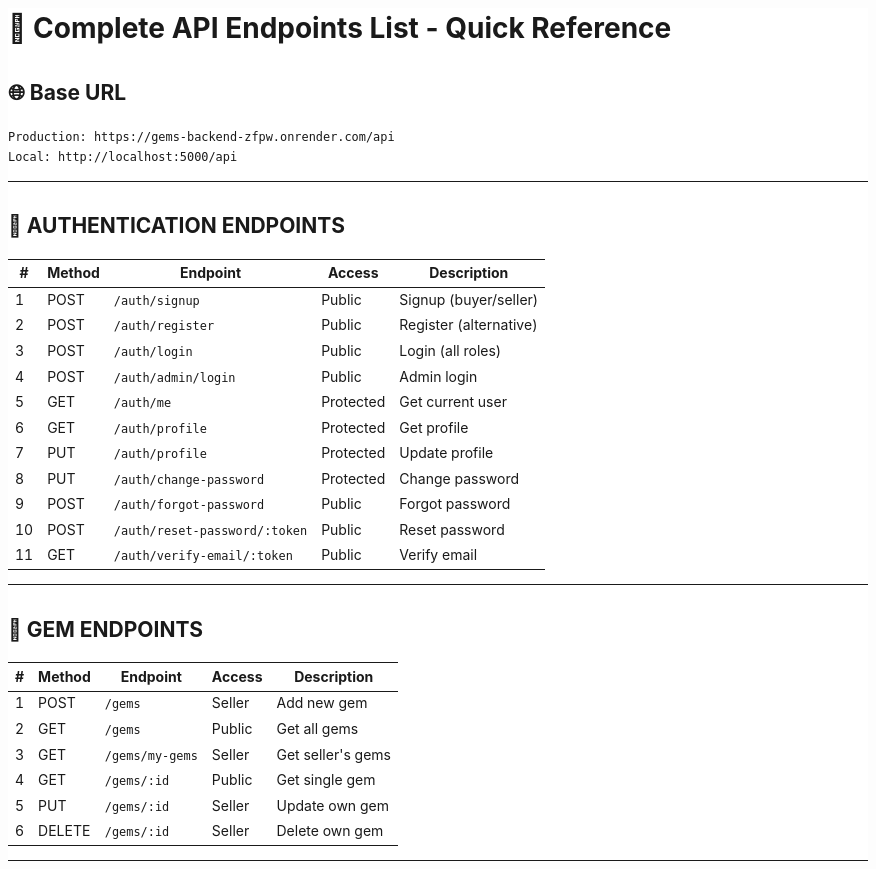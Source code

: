 # 📡 Complete API Endpoints List - Quick Reference

## 🌐 Base URL
```
Production: https://gems-backend-zfpw.onrender.com/api
Local: http://localhost:5000/api
```

---

## 🔐 **AUTHENTICATION ENDPOINTS**

| # | Method | Endpoint | Access | Description |
|---|--------|----------|--------|-------------|
| 1 | POST | `/auth/signup` | Public | Signup (buyer/seller) |
| 2 | POST | `/auth/register` | Public | Register (alternative) |
| 3 | POST | `/auth/login` | Public | Login (all roles) |
| 4 | POST | `/auth/admin/login` | Public | Admin login |
| 5 | GET | `/auth/me` | Protected | Get current user |
| 6 | GET | `/auth/profile` | Protected | Get profile |
| 7 | PUT | `/auth/profile` | Protected | Update profile |
| 8 | PUT | `/auth/change-password` | Protected | Change password |
| 9 | POST | `/auth/forgot-password` | Public | Forgot password |
| 10 | POST | `/auth/reset-password/:token` | Public | Reset password |
| 11 | GET | `/auth/verify-email/:token` | Public | Verify email |

---

## 💎 **GEM ENDPOINTS**

| # | Method | Endpoint | Access | Description |
|---|--------|----------|--------|-------------|
| 1 | POST | `/gems` | Seller | Add new gem |
| 2 | GET | `/gems` | Public | Get all gems |
| 3 | GET | `/gems/my-gems` | Seller | Get seller's gems |
| 4 | GET | `/gems/:id` | Public | Get single gem |
| 5 | PUT | `/gems/:id` | Seller | Update own gem |
| 6 | DELETE | `/gems/:id` | Seller | Delete own gem |

---